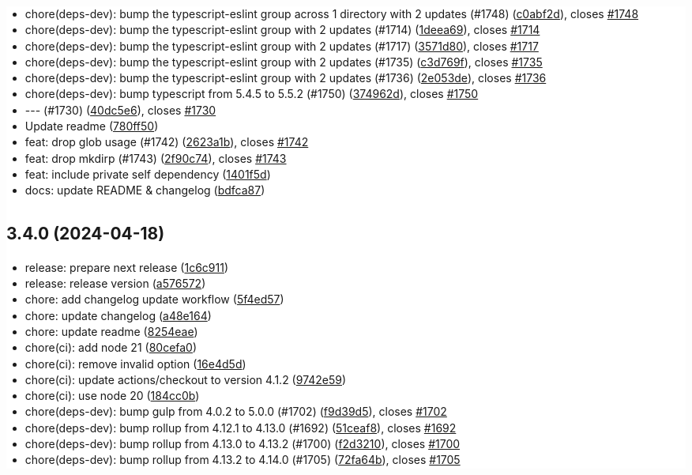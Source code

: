 * chore(deps-dev): bump the typescript-eslint group across 1 directory with 2 updates (#1748) ([c0abf2d](https://github.com/mjeanroy/rollup-plugin-license/commit/c0abf2d)), closes [#1748](https://github.com/mjeanroy/rollup-plugin-license/issues/1748)
* chore(deps-dev): bump the typescript-eslint group with 2 updates (#1714) ([1deea69](https://github.com/mjeanroy/rollup-plugin-license/commit/1deea69)), closes [#1714](https://github.com/mjeanroy/rollup-plugin-license/issues/1714)
* chore(deps-dev): bump the typescript-eslint group with 2 updates (#1717) ([3571d80](https://github.com/mjeanroy/rollup-plugin-license/commit/3571d80)), closes [#1717](https://github.com/mjeanroy/rollup-plugin-license/issues/1717)
* chore(deps-dev): bump the typescript-eslint group with 2 updates (#1735) ([c3d769f](https://github.com/mjeanroy/rollup-plugin-license/commit/c3d769f)), closes [#1735](https://github.com/mjeanroy/rollup-plugin-license/issues/1735)
* chore(deps-dev): bump the typescript-eslint group with 2 updates (#1736) ([2e053de](https://github.com/mjeanroy/rollup-plugin-license/commit/2e053de)), closes [#1736](https://github.com/mjeanroy/rollup-plugin-license/issues/1736)
* chore(deps-dev): bump typescript from 5.4.5 to 5.5.2 (#1750) ([374962d](https://github.com/mjeanroy/rollup-plugin-license/commit/374962d)), closes [#1750](https://github.com/mjeanroy/rollup-plugin-license/issues/1750)
* --- (#1730) ([40dc5e6](https://github.com/mjeanroy/rollup-plugin-license/commit/40dc5e6)), closes [#1730](https://github.com/mjeanroy/rollup-plugin-license/issues/1730)
* Update readme ([780ff50](https://github.com/mjeanroy/rollup-plugin-license/commit/780ff50))
* feat: drop glob usage (#1742) ([2623a1b](https://github.com/mjeanroy/rollup-plugin-license/commit/2623a1b)), closes [#1742](https://github.com/mjeanroy/rollup-plugin-license/issues/1742)
* feat: drop mkdirp (#1743) ([2f90c74](https://github.com/mjeanroy/rollup-plugin-license/commit/2f90c74)), closes [#1743](https://github.com/mjeanroy/rollup-plugin-license/issues/1743)
* feat: include private self dependency ([1401f5d](https://github.com/mjeanroy/rollup-plugin-license/commit/1401f5d))
* docs: update README & changelog ([bdfca87](https://github.com/mjeanroy/rollup-plugin-license/commit/bdfca87))



## 3.4.0 (2024-04-18)

* release: prepare next release ([1c6c911](https://github.com/mjeanroy/rollup-plugin-license/commit/1c6c911))
* release: release version ([a576572](https://github.com/mjeanroy/rollup-plugin-license/commit/a576572))
* chore: add changelog update workflow ([5f4ed57](https://github.com/mjeanroy/rollup-plugin-license/commit/5f4ed57))
* chore: update changelog ([a48e164](https://github.com/mjeanroy/rollup-plugin-license/commit/a48e164))
* chore: update readme ([8254eae](https://github.com/mjeanroy/rollup-plugin-license/commit/8254eae))
* chore(ci): add node 21 ([80cefa0](https://github.com/mjeanroy/rollup-plugin-license/commit/80cefa0))
* chore(ci): remove invalid option ([16e4d5d](https://github.com/mjeanroy/rollup-plugin-license/commit/16e4d5d))
* chore(ci): update actions/checkout to version 4.1.2 ([9742e59](https://github.com/mjeanroy/rollup-plugin-license/commit/9742e59))
* chore(ci): use node 20 ([184cc0b](https://github.com/mjeanroy/rollup-plugin-license/commit/184cc0b))
* chore(deps-dev): bump gulp from 4.0.2 to 5.0.0 (#1702) ([f9d39d5](https://github.com/mjeanroy/rollup-plugin-license/commit/f9d39d5)), closes [#1702](https://github.com/mjeanroy/rollup-plugin-license/issues/1702)
* chore(deps-dev): bump rollup from 4.12.1 to 4.13.0 (#1692) ([51ceaf8](https://github.com/mjeanroy/rollup-plugin-license/commit/51ceaf8)), closes [#1692](https://github.com/mjeanroy/rollup-plugin-license/issues/1692)
* chore(deps-dev): bump rollup from 4.13.0 to 4.13.2 (#1700) ([f2d3210](https://github.com/mjeanroy/rollup-plugin-license/commit/f2d3210)), closes [#1700](https://github.com/mjeanroy/rollup-plugin-license/issues/1700)
* chore(deps-dev): bump rollup from 4.13.2 to 4.14.0 (#1705) ([72fa64b](https://github.com/mjeanroy/rollup-plugin-license/commit/72fa64b)), closes [#1705](https://github.com/mjeanroy/rollup-plugin-license/issues/1705)
